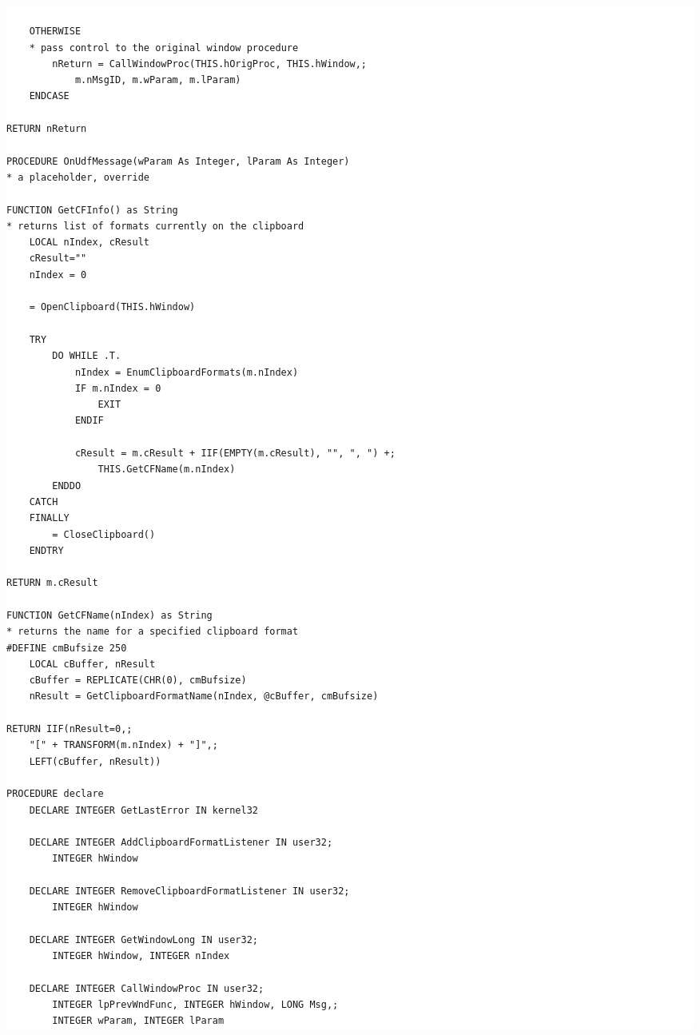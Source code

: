 ```foxpro  

	OTHERWISE
	* pass control to the original window procedure
		nReturn = CallWindowProc(THIS.hOrigProc, THIS.hWindow,;
			m.nMsgID, m.wParam, m.lParam)
	ENDCASE

RETURN nReturn

PROCEDURE OnUdfMessage(wParam As Integer, lParam As Integer)
* a placeholder, override

FUNCTION GetCFInfo() as String
* returns list of formats currently on the clipboard
	LOCAL nIndex, cResult
	cResult=""
	nIndex = 0

	= OpenClipboard(THIS.hWindow)

	TRY
		DO WHILE .T.
			nIndex = EnumClipboardFormats(m.nIndex)
			IF m.nIndex = 0
				EXIT
			ENDIF
			
			cResult = m.cResult + IIF(EMPTY(m.cResult), "", ", ") +;
				THIS.GetCFName(m.nIndex)
		ENDDO
	CATCH
	FINALLY
		= CloseClipboard()
	ENDTRY

RETURN m.cResult

FUNCTION GetCFName(nIndex) as String
* returns the name for a specified clipboard format
#DEFINE cmBufsize 250
	LOCAL cBuffer, nResult
	cBuffer = REPLICATE(CHR(0), cmBufsize)
	nResult = GetClipboardFormatName(nIndex, @cBuffer, cmBufsize)

RETURN IIF(nResult=0,;
	"[" + TRANSFORM(m.nIndex) + "]",;
	LEFT(cBuffer, nResult))

PROCEDURE declare
	DECLARE INTEGER GetLastError IN kernel32

	DECLARE INTEGER AddClipboardFormatListener IN user32;
		INTEGER hWindow

	DECLARE INTEGER RemoveClipboardFormatListener IN user32;
		INTEGER hWindow

	DECLARE INTEGER GetWindowLong IN user32;
		INTEGER hWindow, INTEGER nIndex

	DECLARE INTEGER CallWindowProc IN user32;
		INTEGER lpPrevWndFunc, INTEGER hWindow, LONG Msg,;
		INTEGER wParam, INTEGER lParam
```